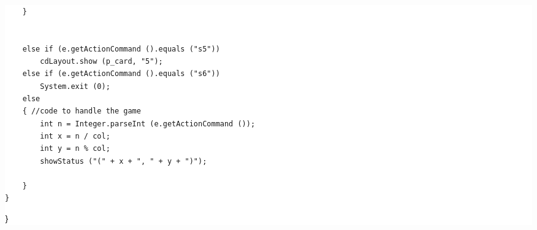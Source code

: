 		}


		else if (e.getActionCommand ().equals ("s5"))
			cdLayout.show (p_card, "5");
		else if (e.getActionCommand ().equals ("s6"))
			System.exit (0);
		else
		{ //code to handle the game
			int n = Integer.parseInt (e.getActionCommand ());
			int x = n / col;
			int y = n % col;
			showStatus ("(" + x + ", " + y + ")");

		}
	}
}
